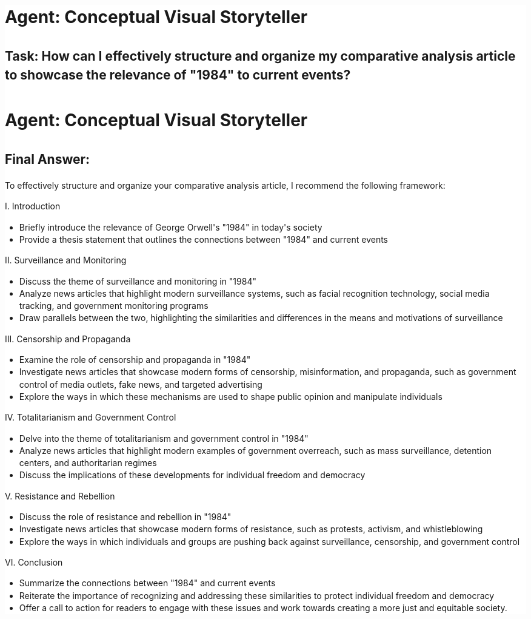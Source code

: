 # Agent: Conceptual Visual Storyteller

## Task: How can I effectively structure and organize my comparative analysis article to showcase the relevance of "1984" to current events?

# Agent: Conceptual Visual Storyteller

## Final Answer:

To effectively structure and organize your comparative analysis article, I recommend the following
framework:

I. Introduction

- Briefly introduce the relevance of George Orwell's "1984" in today's society
- Provide a thesis statement that outlines the connections between "1984" and current events

II. Surveillance and Monitoring

- Discuss the theme of surveillance and monitoring in "1984"
- Analyze news articles that highlight modern surveillance systems, such as facial recognition technology, social media tracking, and government monitoring programs
- Draw parallels between the two, highlighting the similarities and differences in the means and motivations of surveillance

III. Censorship and Propaganda

- Examine the role of censorship and propaganda in "1984"
- Investigate news articles that showcase modern forms of censorship, misinformation, and propaganda, such as government control of media outlets, fake news, and targeted advertising
- Explore the ways in which these mechanisms are used to shape public opinion and manipulate individuals

IV. Totalitarianism and Government Control

- Delve into the theme of totalitarianism and government control in "1984"
- Analyze news articles that highlight modern examples of government overreach, such as mass surveillance, detention centers, and authoritarian regimes
- Discuss the implications of these developments for individual freedom and democracy

V. Resistance and Rebellion

- Discuss the role of resistance and rebellion in "1984"
- Investigate news articles that showcase modern forms of resistance, such as protests, activism, and whistleblowing
- Explore the ways in which individuals and groups are pushing back against surveillance, censorship, and government control

VI. Conclusion

- Summarize the connections between "1984" and current events
- Reiterate the importance of recognizing and addressing these similarities to protect individual freedom and democracy
- Offer a call to action for readers to engage with these issues and work towards creating a more just and equitable society.
